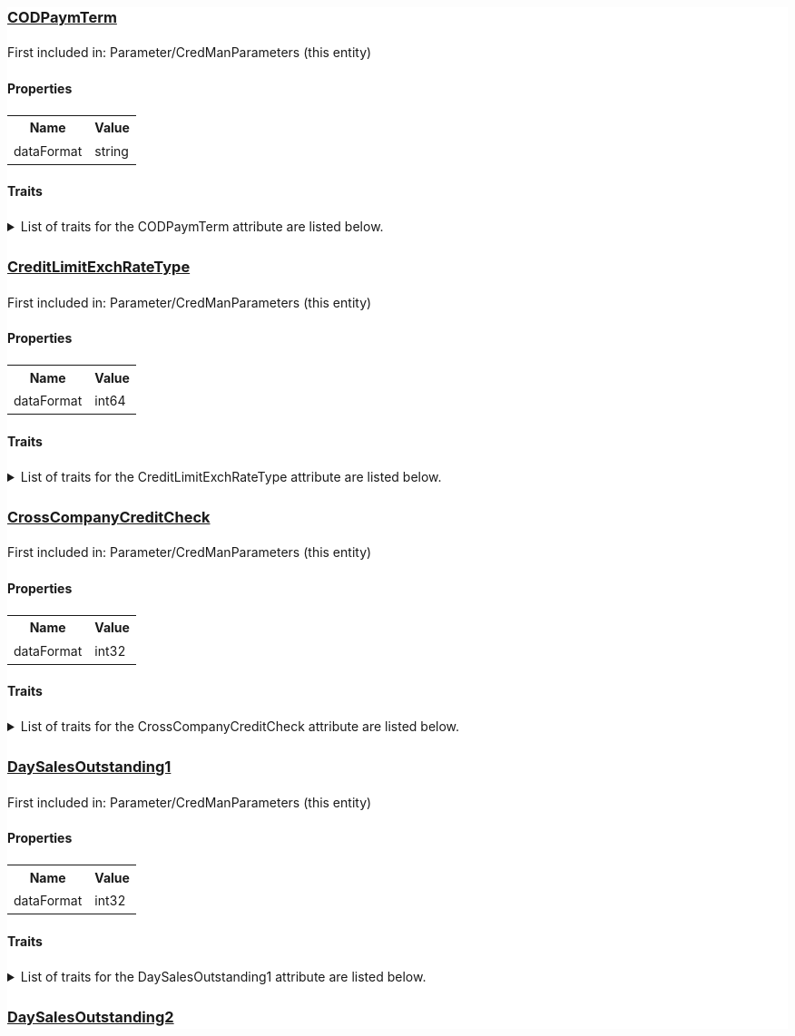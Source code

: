 ### <a href=#CODPaymTerm name="CODPaymTerm">CODPaymTerm</a>

First included in: Parameter/CredManParameters (this entity)  

#### Properties

<table><tr><th>Name</th><th>Value</th></tr><tr><td>dataFormat</td><td>string</td></tr></table>

#### Traits

<details><summary>List of traits for the CODPaymTerm attribute are listed below.</summary></details>

### <a href=#CreditLimitExchRateType name="CreditLimitExchRateType">CreditLimitExchRateType</a>

First included in: Parameter/CredManParameters (this entity)  

#### Properties

<table><tr><th>Name</th><th>Value</th></tr><tr><td>dataFormat</td><td>int64</td></tr></table>

#### Traits

<details><summary>List of traits for the CreditLimitExchRateType attribute are listed below.</summary></details>

### <a href=#CrossCompanyCreditCheck name="CrossCompanyCreditCheck">CrossCompanyCreditCheck</a>

First included in: Parameter/CredManParameters (this entity)  

#### Properties

<table><tr><th>Name</th><th>Value</th></tr><tr><td>dataFormat</td><td>int32</td></tr></table>

#### Traits

<details><summary>List of traits for the CrossCompanyCreditCheck attribute are listed below.</summary></details>

### <a href=#DaySalesOutstanding1 name="DaySalesOutstanding1">DaySalesOutstanding1</a>

First included in: Parameter/CredManParameters (this entity)  

#### Properties

<table><tr><th>Name</th><th>Value</th></tr><tr><td>dataFormat</td><td>int32</td></tr></table>

#### Traits

<details><summary>List of traits for the DaySalesOutstanding1 attribute are listed below.</summary></details>

### <a href=#DaySalesOutstanding2 name="DaySalesOutstanding2">DaySalesOutstanding2</a>
